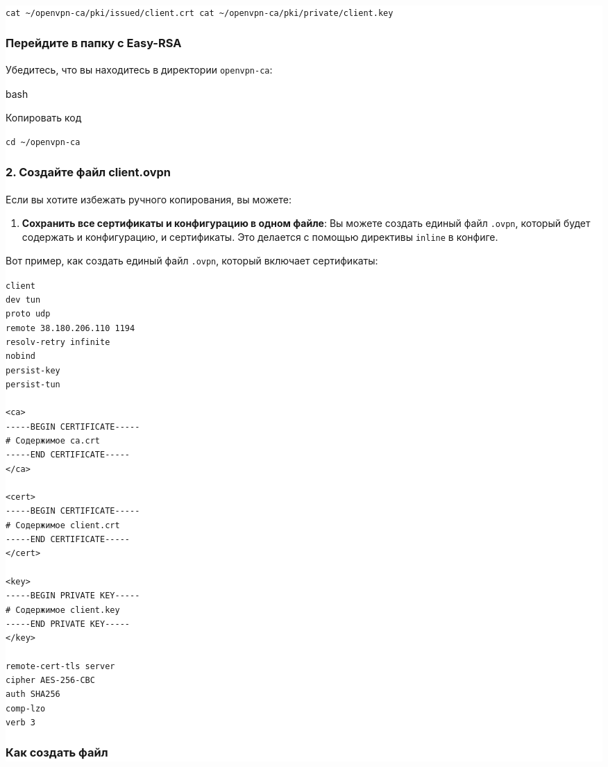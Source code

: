 `cat ~/openvpn-ca/pki/issued/client.crt cat ~/openvpn-ca/pki/private/client.key`


### Перейдите в папку с Easy-RSA

Убедитесь, что вы находитесь в директории `openvpn-ca`:

bash

Копировать код

`cd ~/openvpn-ca`

### 2. Создайте файл client.ovpn

Если вы хотите избежать ручного копирования, вы можете:

1. **Сохранить все сертификаты и конфигурацию в одном файле**: Вы можете создать единый файл `.ovpn`, который будет содержать и конфигурацию, и сертификаты. Это делается с помощью директивы `inline` в конфиге.

Вот пример, как создать единый файл `.ovpn`, который включает сертификаты:

```
client
dev tun
proto udp
remote 38.180.206.110 1194
resolv-retry infinite
nobind
persist-key
persist-tun

<ca>
-----BEGIN CERTIFICATE-----
# Содержимое ca.crt
-----END CERTIFICATE-----
</ca>

<cert>
-----BEGIN CERTIFICATE-----
# Содержимое client.crt
-----END CERTIFICATE-----
</cert>

<key>
-----BEGIN PRIVATE KEY-----
# Содержимое client.key
-----END PRIVATE KEY-----
</key>

remote-cert-tls server
cipher AES-256-CBC
auth SHA256
comp-lzo
verb 3

```
### Как создать файл
